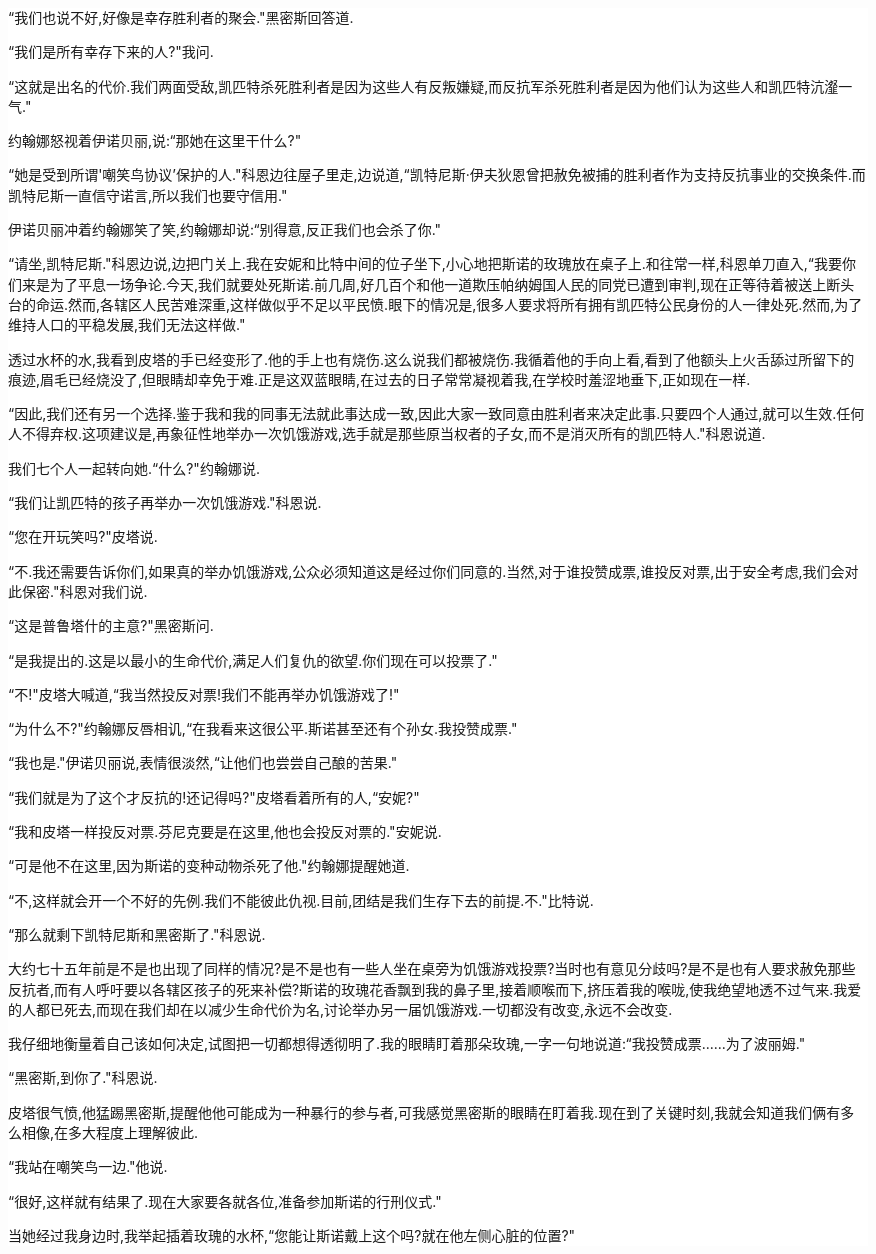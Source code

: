“我们也说不好,好像是幸存胜利者的聚会."黑密斯回答道.

“我们是所有幸存下来的人?"我问.

“这就是出名的代价.我们两面受敌,凯匹特杀死胜利者是因为这些人有反叛嫌疑,而反抗军杀死胜利者是因为他们认为这些人和凯匹特沆瀣一气."

约翰娜怒视着伊诺贝丽,说:“那她在这里干什么?"

“她是受到所谓'嘲笑鸟协议’保护的人."科恩边往屋子里走,边说道,“凯特尼斯·伊夫狄恩曾把赦免被捕的胜利者作为支持反抗事业的交换条件.而凯特尼斯一直信守诺言,所以我们也要守信用."

伊诺贝丽冲着约翰娜笑了笑,约翰娜却说:“别得意,反正我们也会杀了你."

“请坐,凯特尼斯."科恩边说,边把门关上.我在安妮和比特中间的位子坐下,小心地把斯诺的玫瑰放在桌子上.和往常一样,科恩单刀直入,“我要你们来是为了平息一场争论.今天,我们就要处死斯诺.前几周,好几百个和他一道欺压帕纳姆国人民的同党已遭到审判,现在正等待着被送上断头台的命运.然而,各辖区人民苦难深重,这样做似乎不足以平民愤.眼下的情况是,很多人要求将所有拥有凯匹特公民身份的人一律处死.然而,为了维持人口的平稳发展,我们无法这样做."

透过水杯的水,我看到皮塔的手已经变形了.他的手上也有烧伤.这么说我们都被烧伤.我循着他的手向上看,看到了他额头上火舌舔过所留下的痕迹,眉毛已经烧没了,但眼睛却幸免于难.正是这双蓝眼睛,在过去的日子常常凝视着我,在学校时羞涩地垂下,正如现在一样.

“因此,我们还有另一个选择.鉴于我和我的同事无法就此事达成一致,因此大家一致同意由胜利者来决定此事.只要四个人通过,就可以生效.任何人不得弃权.这项建议是,再象征性地举办一次饥饿游戏,选手就是那些原当权者的子女,而不是消灭所有的凯匹特人."科恩说道.

我们七个人一起转向她.“什么?"约翰娜说.

“我们让凯匹特的孩子再举办一次饥饿游戏."科恩说.

“您在开玩笑吗?"皮塔说.

“不.我还需要告诉你们,如果真的举办饥饿游戏,公众必须知道这是经过你们同意的.当然,对于谁投赞成票,谁投反对票,出于安全考虑,我们会对此保密."科恩对我们说.

“这是普鲁塔什的主意?"黑密斯问.

“是我提出的.这是以最小的生命代价,满足人们复仇的欲望.你们现在可以投票了."

“不!"皮塔大喊道,“我当然投反对票!我们不能再举办饥饿游戏了!"

“为什么不?"约翰娜反唇相讥,“在我看来这很公平.斯诺甚至还有个孙女.我投赞成票."

“我也是."伊诺贝丽说,表情很淡然,“让他们也尝尝自己酿的苦果."

“我们就是为了这个才反抗的!还记得吗?"皮塔看着所有的人,“安妮?"

“我和皮塔一样投反对票.芬尼克要是在这里,他也会投反对票的."安妮说.

“可是他不在这里,因为斯诺的变种动物杀死了他."约翰娜提醒她道.

“不,这样就会开一个不好的先例.我们不能彼此仇视.目前,团结是我们生存下去的前提.不."比特说.

“那么就剩下凯特尼斯和黑密斯了."科恩说.

大约七十五年前是不是也出现了同样的情况?是不是也有一些人坐在桌旁为饥饿游戏投票?当时也有意见分歧吗?是不是也有人要求赦免那些反抗者,而有人呼吁要以各辖区孩子的死来补偿?斯诺的玫瑰花香飘到我的鼻子里,接着顺喉而下,挤压着我的喉咙,使我绝望地透不过气来.我爱的人都已死去,而现在我们却在以减少生命代价为名,讨论举办另一届饥饿游戏.一切都没有改变,永远不会改变.

我仔细地衡量着自己该如何决定,试图把一切都想得透彻明了.我的眼睛盯着那朵玫瑰,一字一句地说道:“我投赞成票......为了波丽姆."

“黑密斯,到你了."科恩说.

皮塔很气愤,他猛踢黑密斯,提醒他他可能成为一种暴行的参与者,可我感觉黑密斯的眼睛在盯着我.现在到了关键时刻,我就会知道我们俩有多么相像,在多大程度上理解彼此.

“我站在嘲笑鸟一边."他说.

“很好,这样就有结果了.现在大家要各就各位,准备参加斯诺的行刑仪式."

当她经过我身边时,我举起插着玫瑰的水杯,“您能让斯诺戴上这个吗?就在他左侧心脏的位置?"
